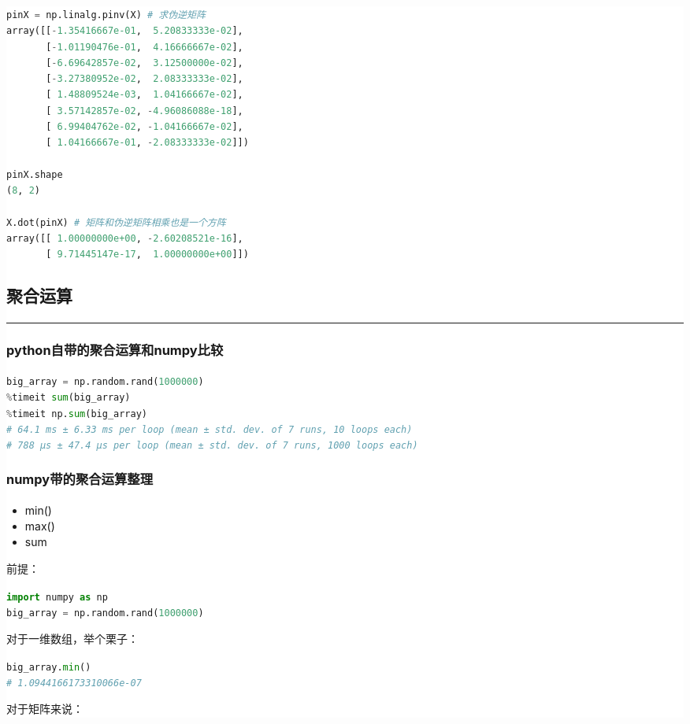 ```python
pinX = np.linalg.pinv(X) # 求伪逆矩阵
array([[-1.35416667e-01,  5.20833333e-02],
       [-1.01190476e-01,  4.16666667e-02],
       [-6.69642857e-02,  3.12500000e-02],
       [-3.27380952e-02,  2.08333333e-02],
       [ 1.48809524e-03,  1.04166667e-02],
       [ 3.57142857e-02, -4.96086088e-18],
       [ 6.99404762e-02, -1.04166667e-02],
       [ 1.04166667e-01, -2.08333333e-02]])

pinX.shape
(8, 2)

X.dot(pinX) # 矩阵和伪逆矩阵相乘也是一个方阵
array([[ 1.00000000e+00, -2.60208521e-16],
       [ 9.71445147e-17,  1.00000000e+00]])
```



## 聚合运算

---

### python自带的聚合运算和numpy比较

```python
big_array = np.random.rand(1000000)
%timeit sum(big_array)
%timeit np.sum(big_array)
# 64.1 ms ± 6.33 ms per loop (mean ± std. dev. of 7 runs, 10 loops each)
# 788 µs ± 47.4 µs per loop (mean ± std. dev. of 7 runs, 1000 loops each)
```

### numpy带的聚合运算整理

* min()
* max()
* sum

前提：

```python
import numpy as np
big_array = np.random.rand(1000000)
```

对于一维数组，举个栗子：

```python
big_array.min()
# 1.0944166173310066e-07
```

对于矩阵来说：
